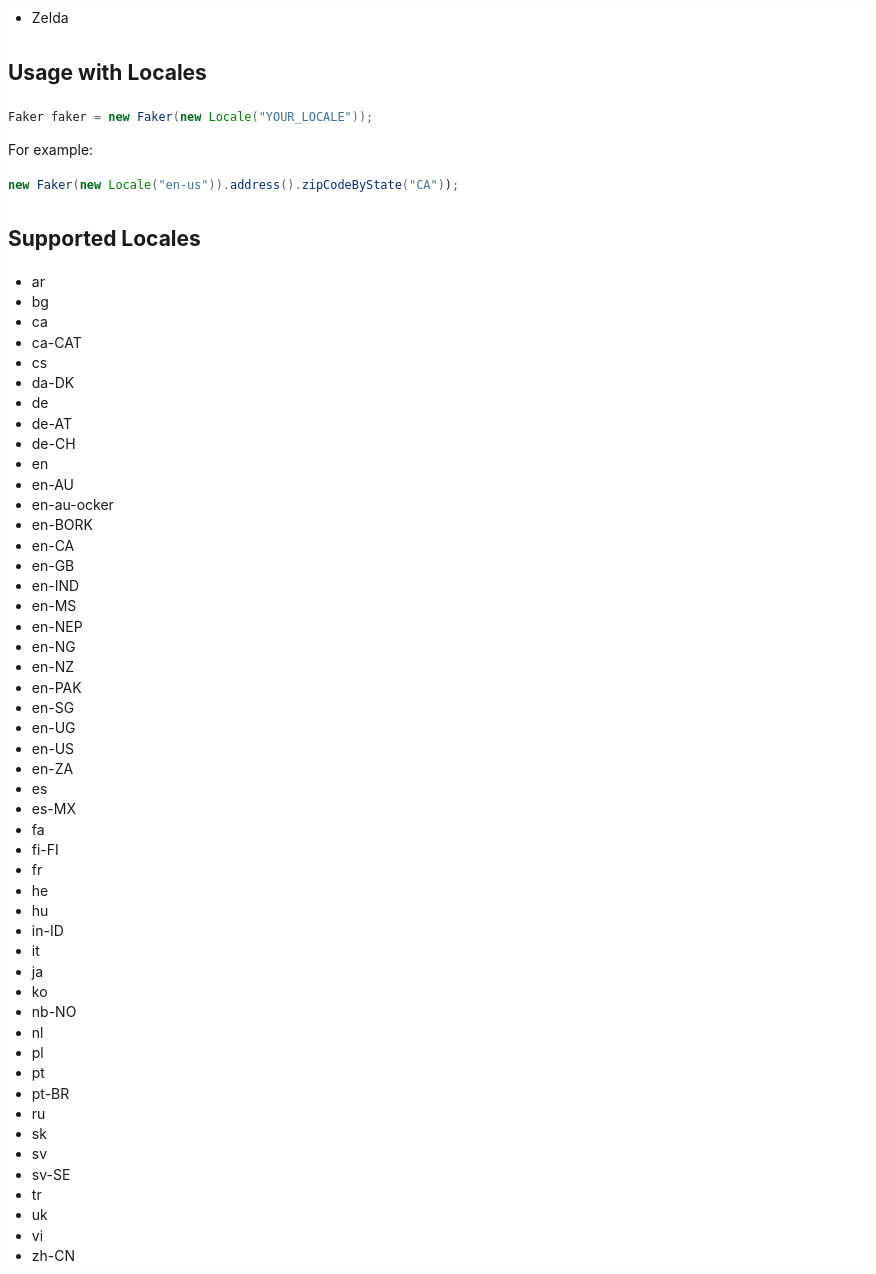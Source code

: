 * Zelda

Usage with Locales
-----

```java
Faker faker = new Faker(new Locale("YOUR_LOCALE"));
```

For example:

```java
new Faker(new Locale("en-us")).address().zipCodeByState("CA"));
```

Supported Locales
-----
* ar
* bg
* ca
* ca-CAT
* cs
* da-DK
* de
* de-AT
* de-CH
* en
* en-AU
* en-au-ocker
* en-BORK
* en-CA
* en-GB
* en-IND
* en-MS
* en-NEP
* en-NG
* en-NZ
* en-PAK
* en-SG
* en-UG
* en-US
* en-ZA
* es
* es-MX
* fa
* fi-FI
* fr
* he
* hu
* in-ID
* it
* ja
* ko
* nb-NO
* nl
* pl
* pt
* pt-BR
* ru
* sk
* sv
* sv-SE
* tr
* uk
* vi
* zh-CN